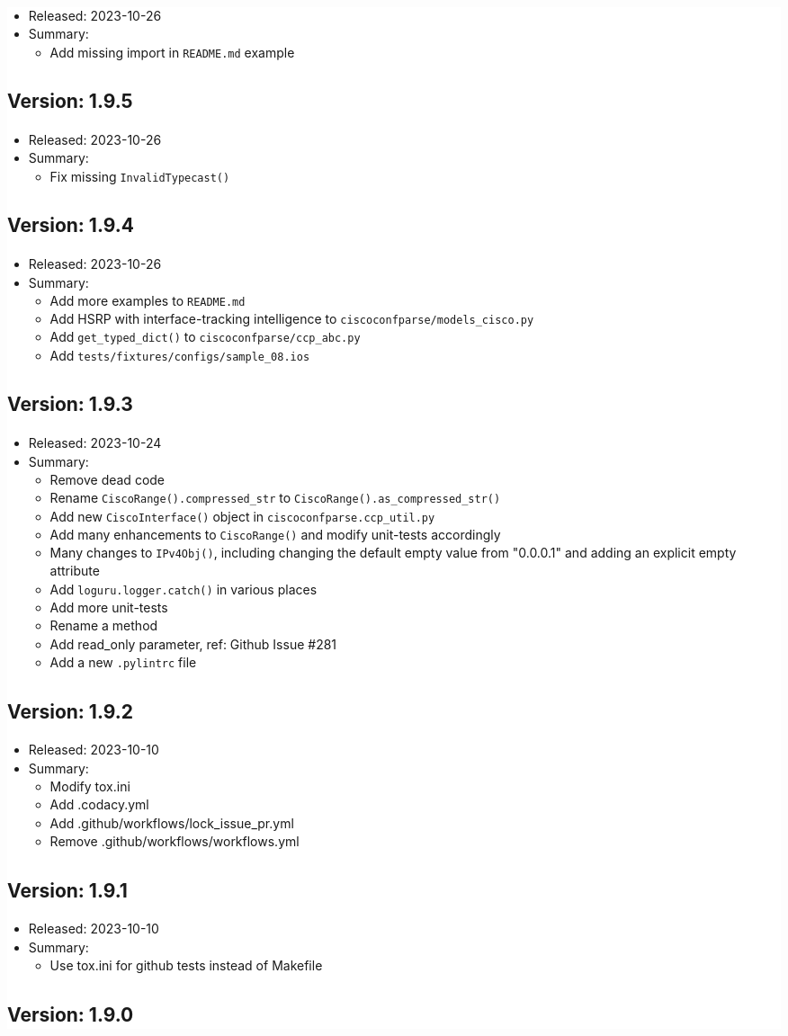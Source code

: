 - Released: 2023-10-26
- Summary:
    - Add missing import in `README.md` example

## Version: 1.9.5

- Released: 2023-10-26
- Summary:
    - Fix missing `InvalidTypecast()`

## Version: 1.9.4

- Released: 2023-10-26
- Summary:
    - Add more examples to `README.md`
    - Add HSRP with interface-tracking intelligence to `ciscoconfparse/models_cisco.py`
    - Add  `get_typed_dict()` to `ciscoconfparse/ccp_abc.py`
    - Add  `tests/fixtures/configs/sample_08.ios`

## Version: 1.9.3

- Released: 2023-10-24
- Summary:
    - Remove dead code
    - Rename `CiscoRange().compressed_str` to `CiscoRange().as_compressed_str()`
    - Add new `CiscoInterface()` object in `ciscoconfparse.ccp_util.py`
    - Add many enhancements to `CiscoRange()` and modify unit-tests accordingly
    - Many changes to `IPv4Obj()`, including changing the default empty value from "0.0.0.1" and adding an explicit empty attribute
    - Add `loguru.logger.catch()` in various places
    - Add more unit-tests
    - Rename a method
    - Add read_only parameter, ref: Github Issue #281
    - Add a new `.pylintrc` file

## Version: 1.9.2

- Released: 2023-10-10
- Summary:
    - Modify tox.ini
    - Add .codacy.yml
    - Add .github/workflows/lock_issue_pr.yml
    - Remove .github/workflows/workflows.yml

## Version: 1.9.1

- Released: 2023-10-10
- Summary:
    - Use tox.ini for github tests instead of Makefile

## Version: 1.9.0
